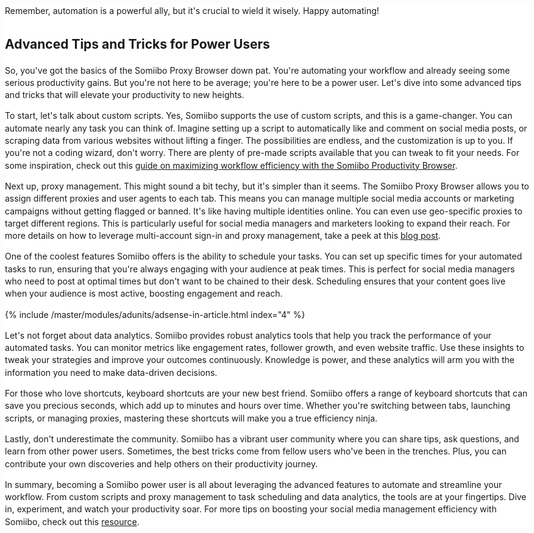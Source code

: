 Remember, automation is a powerful ally, but it's crucial to wield it wisely. Happy automating!

## Advanced Tips and Tricks for Power Users

So, you've got the basics of the Somiibo Proxy Browser down pat. You're automating your workflow and already seeing some serious productivity gains. But you're not here to be average; you're here to be a power user. Let's dive into some advanced tips and tricks that will elevate your productivity to new heights.

To start, let's talk about custom scripts. Yes, Somiibo supports the use of custom scripts, and this is a game-changer. You can automate nearly any task you can think of. Imagine setting up a script to automatically like and comment on social media posts, or scraping data from various websites without lifting a finger. The possibilities are endless, and the customization is up to you. If you're not a coding wizard, don't worry. There are plenty of pre-made scripts available that you can tweak to fit your needs. For some inspiration, check out this [guide on maximizing workflow efficiency with the Somiibo Productivity Browser](https://productivitybrowser.com/blog/maximizing-workflow-efficiency-with-the-somiibo-productivity-browser).

Next up, proxy management. This might sound a bit techy, but it's simpler than it seems. The Somiibo Proxy Browser allows you to assign different proxies and user agents to each tab. This means you can manage multiple social media accounts or marketing campaigns without getting flagged or banned. It's like having multiple identities online. You can even use geo-specific proxies to target different regions. This is particularly useful for social media managers and marketers looking to expand their reach. For more details on how to leverage multi-account sign-in and proxy management, take a peek at this [blog post](https://productivitybrowser.com/blog/revolutionize-your-productivity-leveraging-multi-account-sign-in-and-proxy-management).

One of the coolest features Somiibo offers is the ability to schedule your tasks. You can set up specific times for your automated tasks to run, ensuring that you're always engaging with your audience at peak times. This is perfect for social media managers who need to post at optimal times but don't want to be chained to their desk. Scheduling ensures that your content goes live when your audience is most active, boosting engagement and reach.

{% include /master/modules/adunits/adsense-in-article.html index="4" %}

Let's not forget about data analytics. Somiibo provides robust analytics tools that help you track the performance of your automated tasks. You can monitor metrics like engagement rates, follower growth, and even website traffic. Use these insights to tweak your strategies and improve your outcomes continuously. Knowledge is power, and these analytics will arm you with the information you need to make data-driven decisions.

For those who love shortcuts, keyboard shortcuts are your new best friend. Somiibo offers a range of keyboard shortcuts that can save you precious seconds, which add up to minutes and hours over time. Whether you're switching between tabs, launching scripts, or managing proxies, mastering these shortcuts will make you a true efficiency ninja.

Lastly, don't underestimate the community. Somiibo has a vibrant user community where you can share tips, ask questions, and learn from other power users. Sometimes, the best tricks come from fellow users who've been in the trenches. Plus, you can contribute your own discoveries and help others on their productivity journey.

In summary, becoming a Somiibo power user is all about leveraging the advanced features to automate and streamline your workflow. From custom scripts and proxy management to task scheduling and data analytics, the tools are at your fingertips. Dive in, experiment, and watch your productivity soar. For more tips on boosting your social media management efficiency with Somiibo, check out this [resource](https://productivitybrowser.com/blog/boost-your-social-media-management-efficiency-with-somiibo-productivity-browser).
